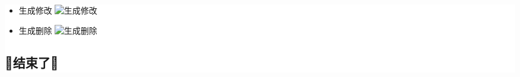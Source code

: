 - 生成修改
  ![生成修改](https://baomidou.com/img/mybatisx-tip-update.gif)

- 生成删除
  ![生成删除](https://baomidou.com/img/mybatisx-tip-delete.gif)


## 🎉结束了🎉

















